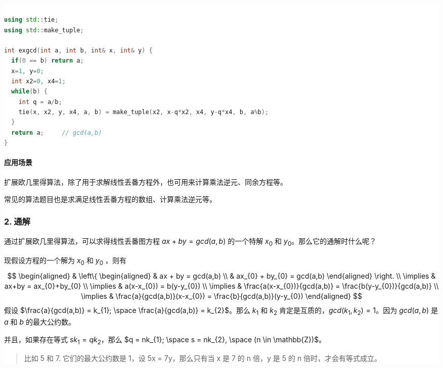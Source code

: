 ```cpp

using std::tie;
using std::make_tuple;

int exgcd(int a, int b, int& x, int& y) {
  if(0 == b) return a;
  x=1, y=0;
  int x2=0, x4=1;
  while(b) {
    int q = a/b;
    tie(x, x2, y, x4, a, b) = make_tuple(x2, x-q*x2, x4, y-q*x4, b, a%b);
  }
  return a;		// gcd(a,b)
}

```

#### 应用场景

扩展欧几里得算法，除了用于求解线性丢番方程外，也可用来计算乘法逆元、同余方程等。

常见的算法题目也是求满足线性丢番方程的数组、计算乘法逆元等。

### 2. 通解

通过扩展欧几里得算法，可以求得线性丢番图方程 $ax+by=gcd(a,b)$ 的一个特解 $x_{0}$ 和 $y_{0}$。那么它的通解时什么呢？

现假设方程的一个解为 $x_{0}$ 和 $y_{0}$ ，则有
$$
\begin{aligned}
& \left\{
\begin{aligned}
& ax + by = gcd(a,b) \\
& ax_{0} + by_{0} = gcd(a,b)
\end{aligned}
\right. \\
\implies
& ax+by = ax_{0}+by_{0} \\
\implies
& a(x-x_{0}) = b(y-y_{0}) \\
\implies
& \frac{a(x-x_{0})}{gcd(a,b)} = \frac{b(y-y_{0})}{gcd(a,b)} \\
\implies
& \frac{a}{gcd(a,b)}(x-x_{0}) = \frac{b}{gcd(a,b)}(y-y_{0})
\end{aligned}
$$
假设 $\frac{a}{gcd(a,b)} = k_{1}; \space \frac{a}{gcd(a,b)} = k_{2}$。那么 $k_{1}$ 和 $k_{2}$ 肯定是互质的，$gcd(k_1, k_2) = 1$​。因为 $gcd(a,b)$ 是 $a$ 和 $b$ 的最大公约数。

并且，如果存在等式 $sk_{1} = qk_{2}$​​，那么 $q = nk_{1}; \space s = nk_{2}, \space (n \in \mathbb{Z})$​​。

> 比如 5 和 7. 它们的最大公约数是 1，设 5x = 7y，那么只有当 x 是 7 的 n 倍，y 是 5 的 n 倍时，才会有等式成立。
